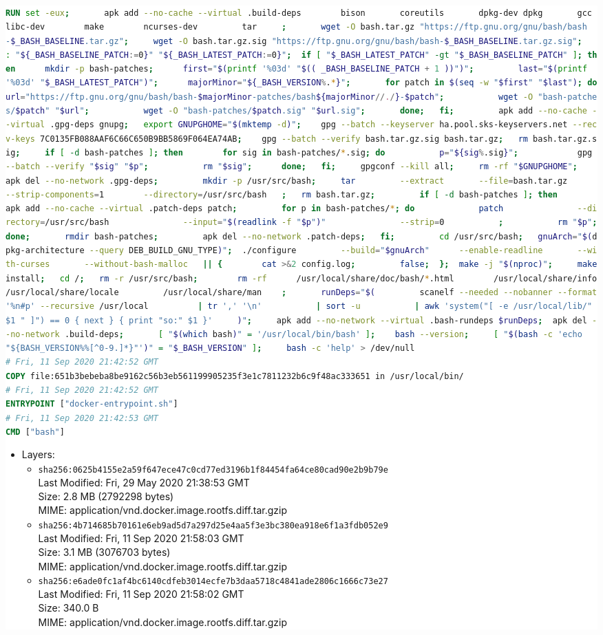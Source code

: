 ```dockerfile
RUN set -eux; 		apk add --no-cache --virtual .build-deps 		bison 		coreutils 		dpkg-dev dpkg 		gcc 		libc-dev 		make 		ncurses-dev 		tar 	; 		wget -O bash.tar.gz "https://ftp.gnu.org/gnu/bash/bash-$_BASH_BASELINE.tar.gz"; 	wget -O bash.tar.gz.sig "https://ftp.gnu.org/gnu/bash/bash-$_BASH_BASELINE.tar.gz.sig"; 		: "${_BASH_BASELINE_PATCH:=0}" "${_BASH_LATEST_PATCH:=0}"; 	if [ "$_BASH_LATEST_PATCH" -gt "$_BASH_BASELINE_PATCH" ]; then 		mkdir -p bash-patches; 		first="$(printf '%03d' "$(( _BASH_BASELINE_PATCH + 1 ))")"; 		last="$(printf '%03d' "$_BASH_LATEST_PATCH")"; 		majorMinor="${_BASH_VERSION%.*}"; 		for patch in $(seq -w "$first" "$last"); do 			url="https://ftp.gnu.org/gnu/bash/bash-$majorMinor-patches/bash${majorMinor//./}-$patch"; 			wget -O "bash-patches/$patch" "$url"; 			wget -O "bash-patches/$patch.sig" "$url.sig"; 		done; 	fi; 		apk add --no-cache --virtual .gpg-deps gnupg; 	export GNUPGHOME="$(mktemp -d)"; 	gpg --batch --keyserver ha.pool.sks-keyservers.net --recv-keys 7C0135FB088AAF6C66C650B9BB5869F064EA74AB; 	gpg --batch --verify bash.tar.gz.sig bash.tar.gz; 	rm bash.tar.gz.sig; 	if [ -d bash-patches ]; then 		for sig in bash-patches/*.sig; do 			p="${sig%.sig}"; 			gpg --batch --verify "$sig" "$p"; 			rm "$sig"; 		done; 	fi; 	gpgconf --kill all; 	rm -rf "$GNUPGHOME"; 	apk del --no-network .gpg-deps; 		mkdir -p /usr/src/bash; 	tar 		--extract 		--file=bash.tar.gz 		--strip-components=1 		--directory=/usr/src/bash 	; 	rm bash.tar.gz; 		if [ -d bash-patches ]; then 		apk add --no-cache --virtual .patch-deps patch; 		for p in bash-patches/*; do 			patch 				--directory=/usr/src/bash 				--input="$(readlink -f "$p")" 				--strip=0 			; 			rm "$p"; 		done; 		rmdir bash-patches; 		apk del --no-network .patch-deps; 	fi; 		cd /usr/src/bash; 	gnuArch="$(dpkg-architecture --query DEB_BUILD_GNU_TYPE)"; 	./configure 		--build="$gnuArch" 		--enable-readline 		--with-curses 		--without-bash-malloc 	|| { 		cat >&2 config.log; 		false; 	}; 	make -j "$(nproc)"; 	make install; 	cd /; 	rm -r /usr/src/bash; 		rm -rf 		/usr/local/share/doc/bash/*.html 		/usr/local/share/info 		/usr/local/share/locale 		/usr/local/share/man 	; 		runDeps="$( 		scanelf --needed --nobanner --format '%n#p' --recursive /usr/local 			| tr ',' '\n' 			| sort -u 			| awk 'system("[ -e /usr/local/lib/" $1 " ]") == 0 { next } { print "so:" $1 }' 	)"; 	apk add --no-network --virtual .bash-rundeps $runDeps; 	apk del --no-network .build-deps; 		[ "$(which bash)" = '/usr/local/bin/bash' ]; 	bash --version; 	[ "$(bash -c 'echo "${BASH_VERSION%%[^0-9.]*}"')" = "$_BASH_VERSION" ]; 	bash -c 'help' > /dev/null
# Fri, 11 Sep 2020 21:42:52 GMT
COPY file:651b3bebeba8be9162c56b3eb561199905235f3e1c7811232b6c9f48ac333651 in /usr/local/bin/ 
# Fri, 11 Sep 2020 21:42:52 GMT
ENTRYPOINT ["docker-entrypoint.sh"]
# Fri, 11 Sep 2020 21:42:53 GMT
CMD ["bash"]
```

-	Layers:
	-	`sha256:0625b4155e2a59f647ece47c0cd77ed3196b1f84454fa64ce80cad90e2b9b79e`  
		Last Modified: Fri, 29 May 2020 21:38:53 GMT  
		Size: 2.8 MB (2792298 bytes)  
		MIME: application/vnd.docker.image.rootfs.diff.tar.gzip
	-	`sha256:4b714685b70161e6eb9ad5d7a297d25e4aa5f3e3bc380ea918e6f1a3fdb052e9`  
		Last Modified: Fri, 11 Sep 2020 21:58:03 GMT  
		Size: 3.1 MB (3076703 bytes)  
		MIME: application/vnd.docker.image.rootfs.diff.tar.gzip
	-	`sha256:e6ade0fc1af4bc6140cdfeb3014ecfe7b3daa5718c4841ade2806c1666c73e27`  
		Last Modified: Fri, 11 Sep 2020 21:58:02 GMT  
		Size: 340.0 B  
		MIME: application/vnd.docker.image.rootfs.diff.tar.gzip
